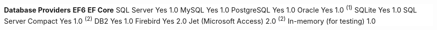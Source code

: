 <td></td>
<td></td>
</tr>
<tr>
<td><strong>Database Providers</strong></td>
<td><strong>EF6</strong></td>
<td><strong>EF Core</strong></td>
</tr>
<tr>
<td>SQL Server</td>
<td>Yes</td>
<td>1.0</td>
</tr>
<tr>
<td>MySQL</td>
<td>Yes</td>
<td>1.0</td>
</tr>
<tr>
<td>PostgreSQL</td>
<td>Yes</td>
<td>1.0</td>
</tr>
<tr>
<td>Oracle</td>
<td>Yes</td>
<td>1.0 <sup>(1)</sup></td>
</tr>
<tr>
<td>SQLite</td>
<td>Yes</td>
<td>1.0</td>
</tr>
<tr>
<td>SQL Server Compact</td>
<td>Yes</td>
<td>1.0 <sup>(2)</sup></td>
</tr>
<tr>
<td>DB2</td>
<td>Yes</td>
<td>1.0</td>
</tr>
<tr>
<td>Firebird</td>
<td>Yes</td>
<td>2.0</td>
</tr>
<tr>
<td>Jet (Microsoft Access)</td>
<td></td>
<td>2.0 <sup>(2)</sup></td>
</tr>
<tr>
<td>In-memory (for testing)</td>
<td></td>
<td>1.0</td>
</tr>
<tr>
<td></td>
<td></td>
<td></td>
</tr>
<tr>